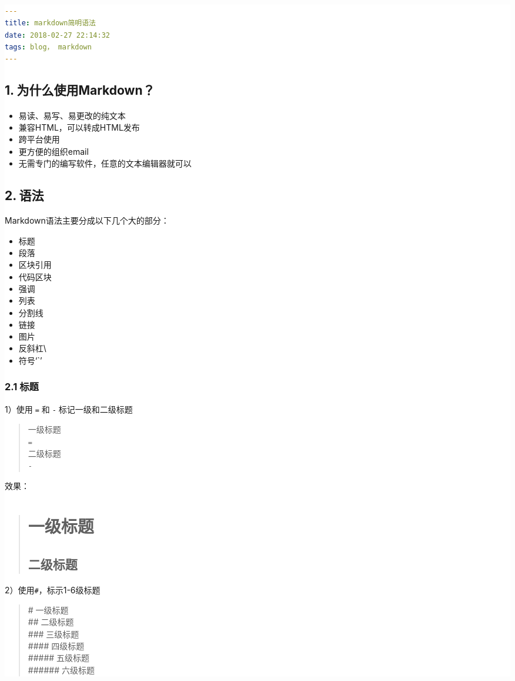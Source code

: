 ```yaml
---
title: markdown简明语法
date: 2018-02-27 22:14:32
tags: blog， markdown
---
```


## 1. 为什么使用Markdown？
+ 易读、易写、易更改的纯文本
+ 兼容HTML，可以转成HTML发布
+ 跨平台使用
+ 更方便的组织email
+ 无需专门的编写软件，任意的文本编辑器就可以

## 2. 语法
Markdown语法主要分成以下几个大的部分：
- 标题
- 段落
- 区块引用
- 代码区块
- 强调
- 列表
- 分割线
- 链接
- 图片
- 反斜杠\
- 符号‘`’

### 2.1 标题
1）使用 `=` 和 `-` 标记一级和二级标题
> 一级标题  
> `=`  
> 二级标题  
> `-`  

效果：
> 一级标题   
> ==     
> 二级标题    
> --    


2）使用`#`，标示1-6级标题
> \# 一级标题  
> \## 二级标题   
> \### 三级标题  
> \#### 四级标题  
> \##### 五级标题  
> \###### 六级标题  
